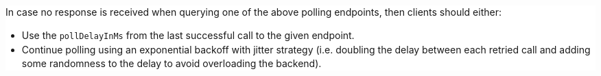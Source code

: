 In case no response is received when querying one of the above polling endpoints, then clients should either:

* Use the `pollDelayInMs` from the last successful call to the given endpoint.
* Continue polling using an exponential backoff with jitter strategy (i.e. doubling the delay between each retried call and adding some randomness to the delay to avoid overloading the backend).
